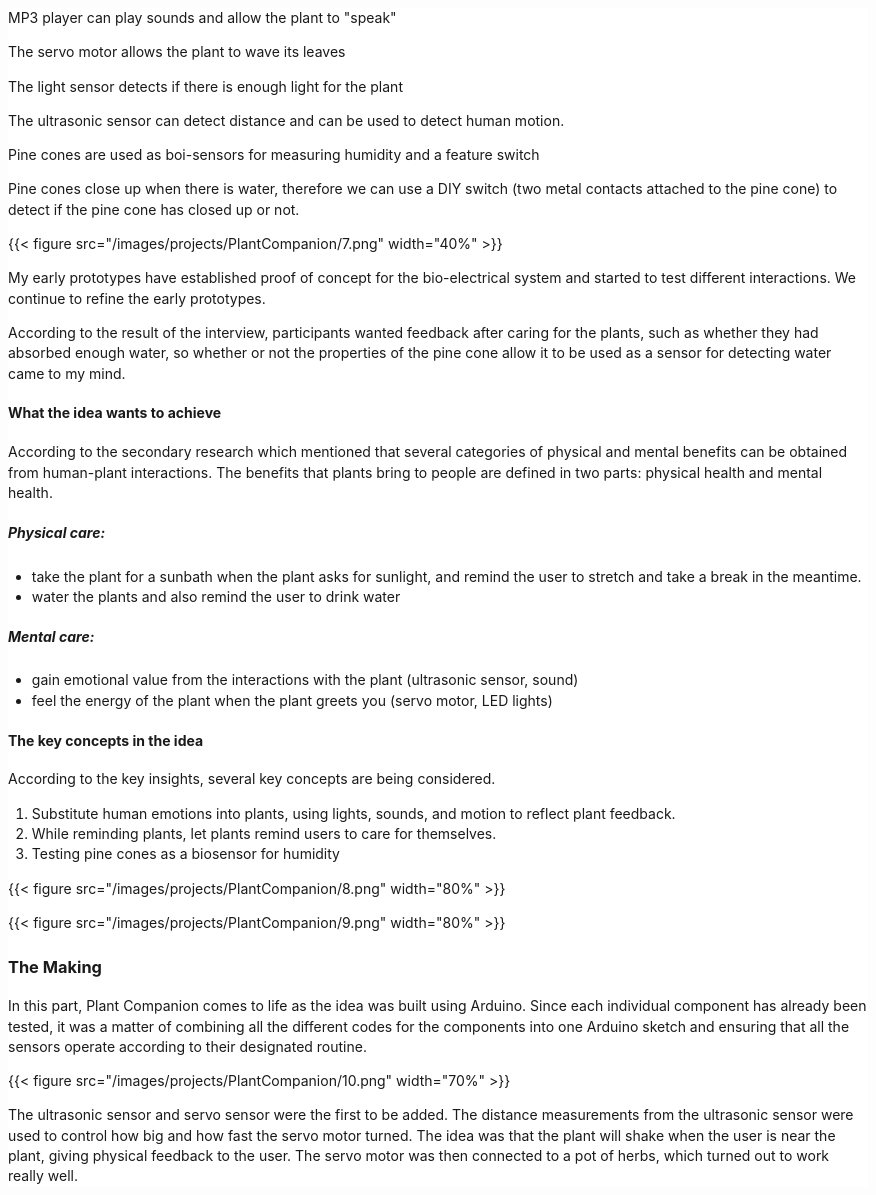 MP3 player can play sounds and allow the plant to "speak"

The servo motor allows the plant to wave its leaves

The light sensor detects if there is enough light for the plant

The ultrasonic sensor can detect distance and can be used to detect human motion.

Pine cones are used as boi-sensors for measuring humidity and a feature switch

Pine cones close up when there is water, therefore we can use a DIY switch (two metal contacts attached to the pine cone) to detect if the pine cone has closed up or not.

{{< figure src="/images/projects/PlantCompanion/7.png" width="40%"  >}}


My early prototypes have established proof of concept for the bio-electrical system and started to test different interactions. We continue to refine the early prototypes.

According to the result of the interview, participants wanted feedback after caring for the plants, such as whether they had absorbed enough water, so whether or not the properties of the pine cone allow it to be used as a sensor for detecting water came to my mind.

#### What the idea wants to achieve
According to the secondary research which mentioned that several categories of physical and mental benefits can be obtained from human-plant interactions. The benefits that plants bring to people are defined in two parts: physical health and mental health.

##### Physical care: 
- take the plant for a sunbath when the plant asks for sunlight, and remind the user to stretch and take a break in the meantime.
- water the plants and also remind the user to drink water
##### Mental care: 
- gain emotional value from the interactions with the plant (ultrasonic sensor, sound)
- feel the energy of the plant when the plant greets you (servo motor, LED lights)

#### The key concepts in the idea
According to the key insights, several key concepts are being considered.
1. Substitute human emotions into plants, using lights, sounds, and motion to reflect plant feedback.
2. While reminding plants, let plants remind users to care for themselves.
3. Testing pine cones as a biosensor for humidity

{{< figure src="/images/projects/PlantCompanion/8.png" width="80%"  >}}

{{< figure src="/images/projects/PlantCompanion/9.png" width="80%"  >}}

### The Making
In this part, Plant Companion comes to life as the idea was built using Arduino. Since each individual component has already been tested, it was a matter of combining all the different codes for the components into one Arduino sketch and ensuring that all the sensors operate according to their designated routine.

{{< figure src="/images/projects/PlantCompanion/10.png" width="70%"  >}}


The ultrasonic sensor and servo sensor were the first to be added. The distance measurements from the ultrasonic sensor were used to control how big and how fast the servo motor turned. The idea was that the plant will shake when the user is near the plant, giving physical feedback to the user. The servo motor was then connected to a pot of herbs, which turned out to work really well.
